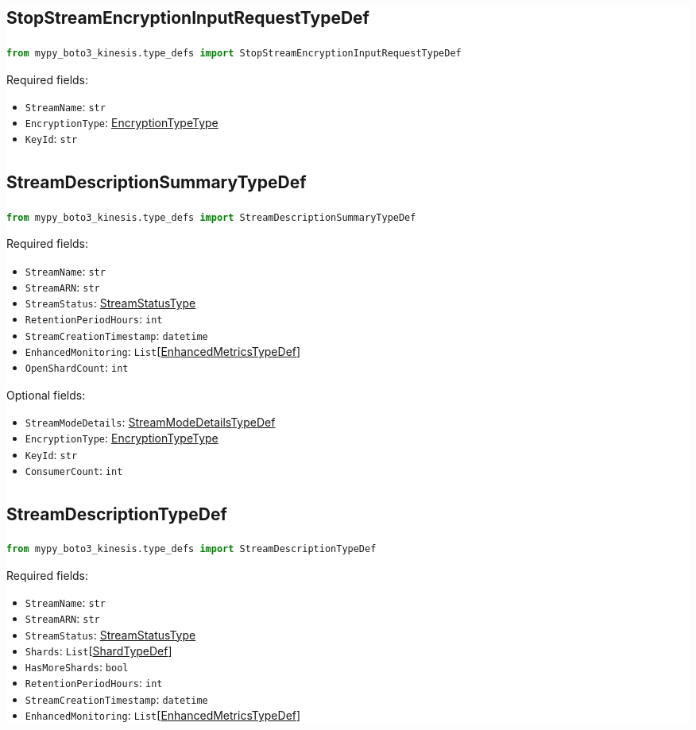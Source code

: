 ## StopStreamEncryptionInputRequestTypeDef

```python
from mypy_boto3_kinesis.type_defs import StopStreamEncryptionInputRequestTypeDef
```

Required fields:

- `StreamName`: `str`
- `EncryptionType`: [EncryptionTypeType](./literals.md#encryptiontypetype)
- `KeyId`: `str`

<a id="streamdescriptionsummarytypedef"></a>

## StreamDescriptionSummaryTypeDef

```python
from mypy_boto3_kinesis.type_defs import StreamDescriptionSummaryTypeDef
```

Required fields:

- `StreamName`: `str`
- `StreamARN`: `str`
- `StreamStatus`: [StreamStatusType](./literals.md#streamstatustype)
- `RetentionPeriodHours`: `int`
- `StreamCreationTimestamp`: `datetime`
- `EnhancedMonitoring`:
  `List`\[[EnhancedMetricsTypeDef](./type_defs.md#enhancedmetricstypedef)\]
- `OpenShardCount`: `int`

Optional fields:

- `StreamModeDetails`:
  [StreamModeDetailsTypeDef](./type_defs.md#streammodedetailstypedef)
- `EncryptionType`: [EncryptionTypeType](./literals.md#encryptiontypetype)
- `KeyId`: `str`
- `ConsumerCount`: `int`

<a id="streamdescriptiontypedef"></a>

## StreamDescriptionTypeDef

```python
from mypy_boto3_kinesis.type_defs import StreamDescriptionTypeDef
```

Required fields:

- `StreamName`: `str`
- `StreamARN`: `str`
- `StreamStatus`: [StreamStatusType](./literals.md#streamstatustype)
- `Shards`: `List`\[[ShardTypeDef](./type_defs.md#shardtypedef)\]
- `HasMoreShards`: `bool`
- `RetentionPeriodHours`: `int`
- `StreamCreationTimestamp`: `datetime`
- `EnhancedMonitoring`:
  `List`\[[EnhancedMetricsTypeDef](./type_defs.md#enhancedmetricstypedef)\]
